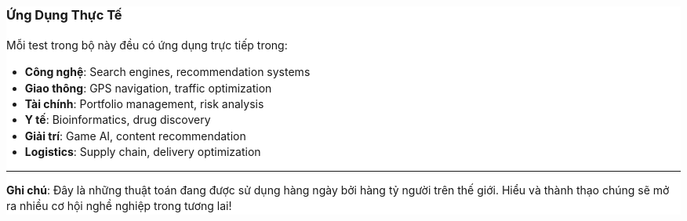 ### Ứng Dụng Thực Tế

Mỗi test trong bộ này đều có ứng dụng trực tiếp trong:

- **Công nghệ**: Search engines, recommendation systems
- **Giao thông**: GPS navigation, traffic optimization
- **Tài chính**: Portfolio management, risk analysis
- **Y tế**: Bioinformatics, drug discovery
- **Giải trí**: Game AI, content recommendation
- **Logistics**: Supply chain, delivery optimization

---

**Ghi chú**: Đây là những thuật toán đang được sử dụng hàng ngày bởi hàng tỷ người trên thế giới. Hiểu và thành thạo chúng sẽ mở ra nhiều cơ hội nghề nghiệp trong tương lai!